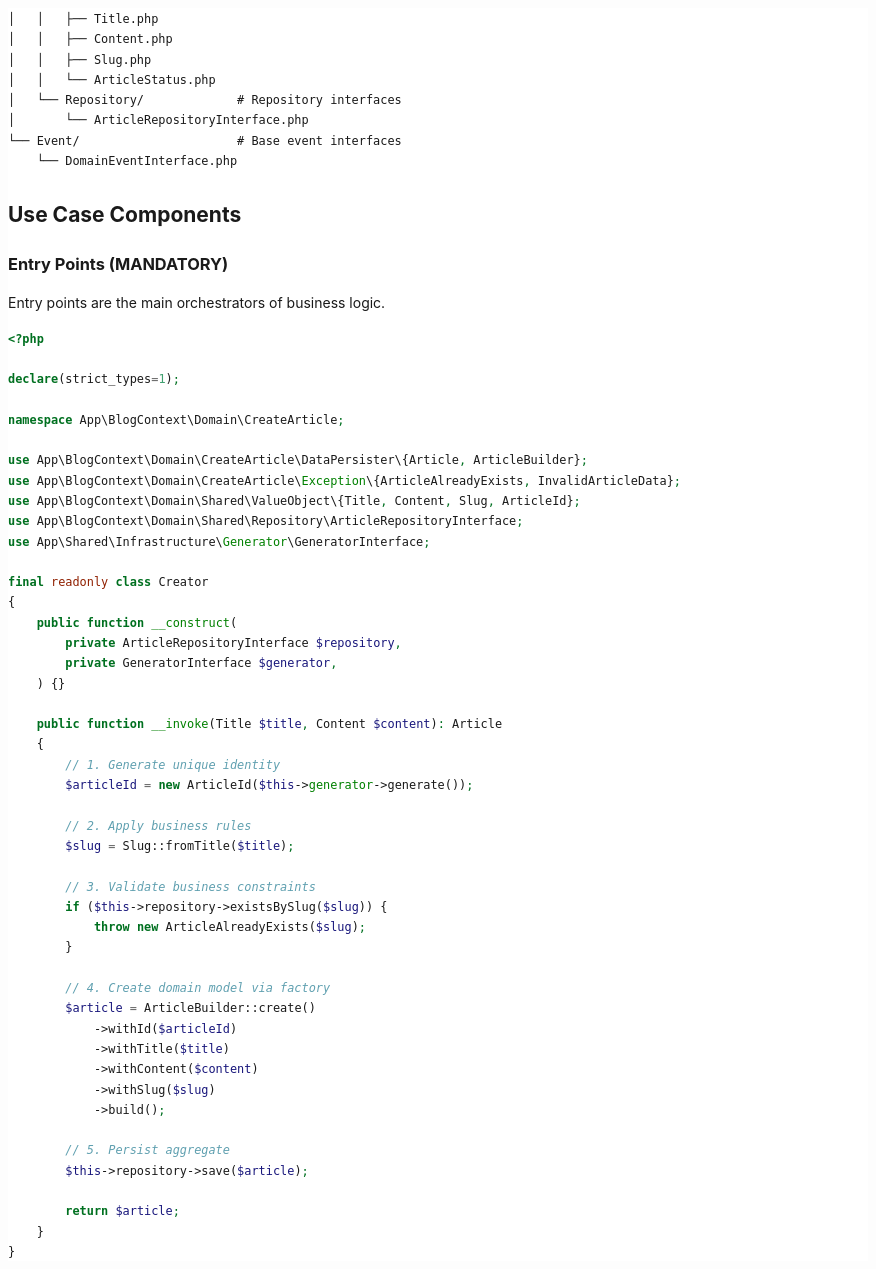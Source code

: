 ```
│   │   ├── Title.php
│   │   ├── Content.php
│   │   ├── Slug.php
│   │   └── ArticleStatus.php
│   └── Repository/             # Repository interfaces
│       └── ArticleRepositoryInterface.php
└── Event/                      # Base event interfaces
    └── DomainEventInterface.php
```

## Use Case Components

### Entry Points (MANDATORY)

Entry points are the main orchestrators of business logic.

```php
<?php

declare(strict_types=1);

namespace App\BlogContext\Domain\CreateArticle;

use App\BlogContext\Domain\CreateArticle\DataPersister\{Article, ArticleBuilder};
use App\BlogContext\Domain\CreateArticle\Exception\{ArticleAlreadyExists, InvalidArticleData};
use App\BlogContext\Domain\Shared\ValueObject\{Title, Content, Slug, ArticleId};
use App\BlogContext\Domain\Shared\Repository\ArticleRepositoryInterface;
use App\Shared\Infrastructure\Generator\GeneratorInterface;

final readonly class Creator
{
    public function __construct(
        private ArticleRepositoryInterface $repository,
        private GeneratorInterface $generator,
    ) {}

    public function __invoke(Title $title, Content $content): Article
    {
        // 1. Generate unique identity
        $articleId = new ArticleId($this->generator->generate());
        
        // 2. Apply business rules
        $slug = Slug::fromTitle($title);
        
        // 3. Validate business constraints
        if ($this->repository->existsBySlug($slug)) {
            throw new ArticleAlreadyExists($slug);
        }

        // 4. Create domain model via factory
        $article = ArticleBuilder::create()
            ->withId($articleId)
            ->withTitle($title)
            ->withContent($content)
            ->withSlug($slug)
            ->build();

        // 5. Persist aggregate
        $this->repository->save($article);

        return $article;
    }
}
```